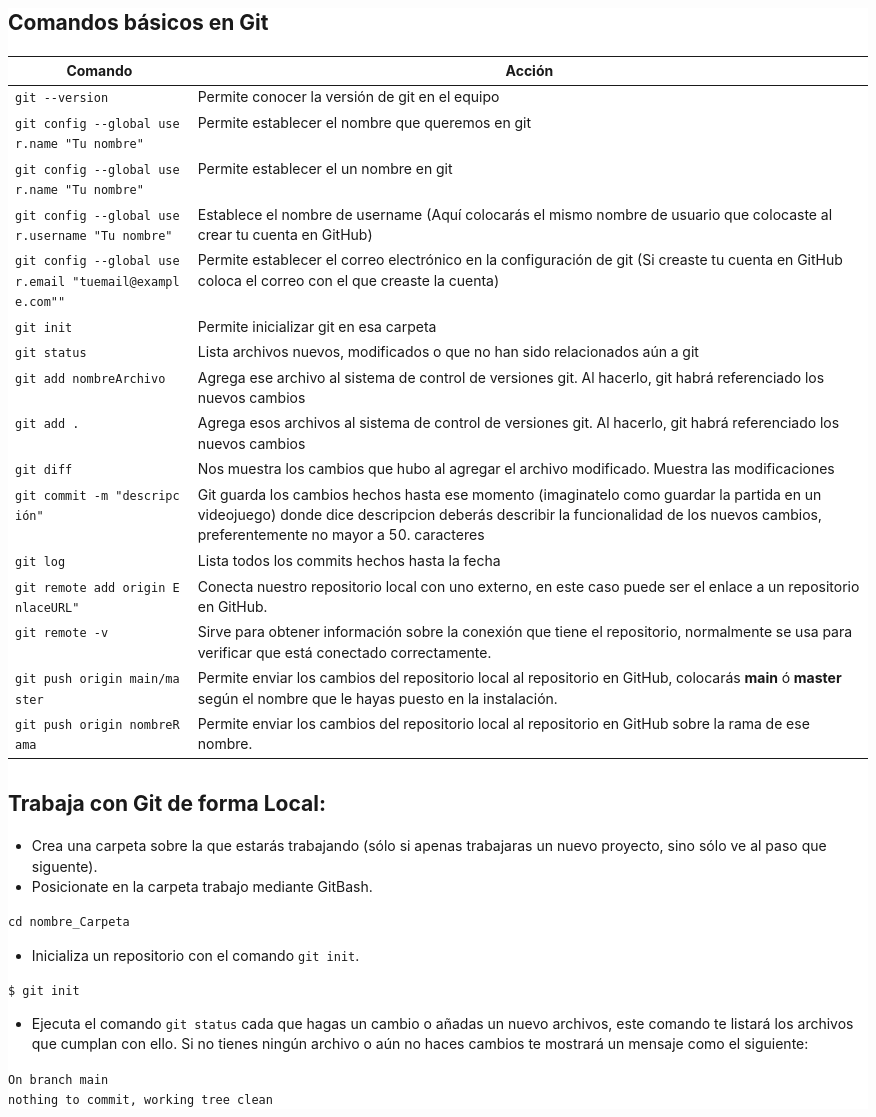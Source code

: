 ## **Comandos básicos en Git**

| Comando | Acción |
| --- | --- |
| `git --version` | Permite conocer la versión de git en el equipo |
| `git config --global user.name "Tu nombre"` | Permite establecer el nombre que queremos en git |
| `git config --global user.name "Tu nombre"` | Permite establecer el un nombre en git|
| `git config --global user.username "Tu nombre"` | Establece el nombre de username (Aquí colocarás el mismo nombre de usuario que colocaste al crear tu cuenta en GitHub) |
| `git config --global user.email "tuemail@example.com""` | Permite establecer el correo electrónico en la configuración de git (Si creaste tu cuenta en GitHub coloca el correo con el que creaste la cuenta) |
| `git init` | Permite inicializar git en esa carpeta |
| `git status` | Lista archivos nuevos, modificados o que no han sido relacionados aún a git |
| `git add nombreArchivo` | Agrega ese archivo al sistema de control de versiones git. Al hacerlo, git habrá referenciado los nuevos cambios |
| `git add .` | Agrega esos archivos al sistema de control de versiones git. Al hacerlo, git habrá referenciado los nuevos cambios |
| `git diff` | Nos muestra los cambios que hubo al agregar el archivo modificado. Muestra las modificaciones |
| `git commit -m "descripción"` | Git guarda los cambios hechos hasta ese momento (imaginatelo como guardar la partida en un videojuego) donde dice descripcion deberás describir la funcionalidad de los nuevos cambios, preferentemente no mayor a 50. caracteres|
| `git log` | Lista todos los commits hechos hasta la fecha|
| `git remote add origin EnlaceURL"` | Conecta nuestro repositorio local con uno externo, en este caso puede ser el enlace a un repositorio en GitHub.|
| `git remote -v` | Sirve para obtener información sobre la conexión que tiene el repositorio, normalmente se usa para verificar que está conectado correctamente.|
| `git push origin main/master` | Permite enviar los cambios del repositorio local al repositorio en GitHub, colocarás **main** ó **master** según el nombre que le hayas puesto en la instalación.|
| `git push origin nombreRama` | Permite enviar los cambios del repositorio local al repositorio en GitHub sobre la rama de ese nombre.|

## **Trabaja con Git de forma Local:**

* Crea una carpeta sobre la que estarás trabajando (sólo si apenas trabajaras un nuevo proyecto, sino sólo ve al paso que siguente).
* Posicionate en la carpeta trabajo mediante GitBash.
```
cd nombre_Carpeta
```
* Inicializa un repositorio con el comando `git init`.

```
$ git init
```

* Ejecuta el comando `git status` cada que hagas un cambio o añadas un nuevo archivos, este comando te listará los archivos que cumplan con ello. Si no tienes ningún archivo o aún no haces cambios te mostrará un mensaje como el siguiente: 

```
On branch main
nothing to commit, working tree clean
```
